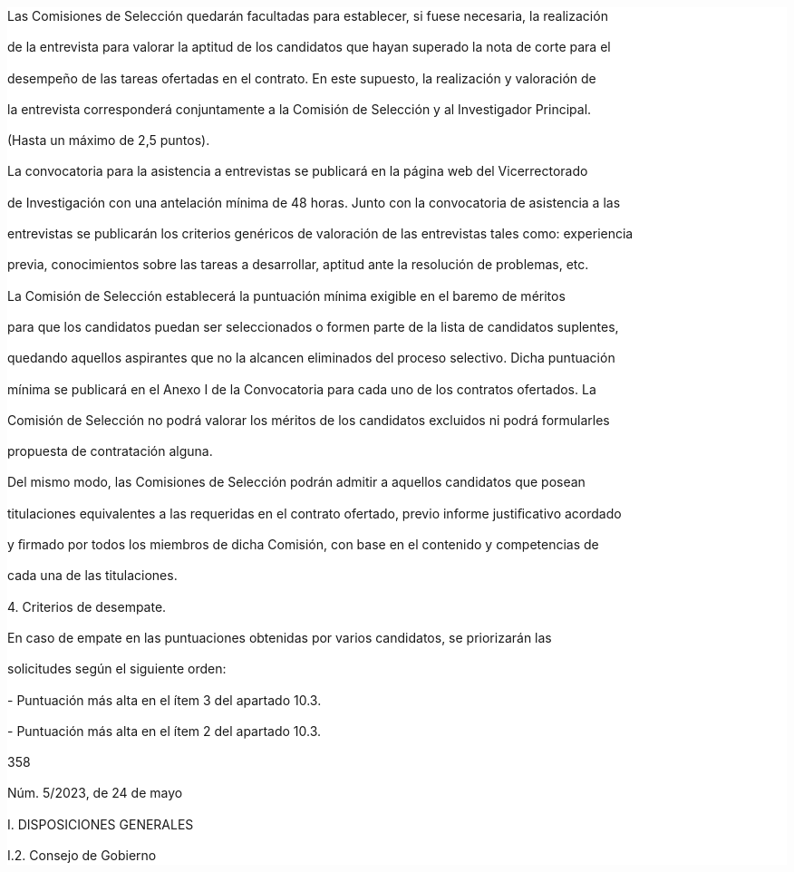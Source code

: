 Las Comisiones de Selección quedarán facultadas para establecer, si fuese necesaria, la realización

de la entrevista para valorar la aptitud de los candidatos que hayan superado la nota de corte para el

desempeño de las tareas ofertadas en el contrato. En este supuesto, la realización y valoración de

la entrevista corresponderá conjuntamente a la Comisión de Selección y al Investigador Principal.

(Hasta un máximo de 2,5 puntos).

La convocatoria para la asistencia a entrevistas se publicará en la página web del Vicerrectorado

de Investigación con una antelación mínima de 48 horas. Junto con la convocatoria de asistencia a las

entrevistas se publicarán los criterios genéricos de valoración de las entrevistas tales como: experiencia

previa, conocimientos sobre las tareas a desarrollar, aptitud ante la resolución de problemas, etc.

La Comisión de Selección establecerá la puntuación mínima exigible en el baremo de méritos

para que los candidatos puedan ser seleccionados o formen parte de la lista de candidatos suplentes,

quedando aquellos aspirantes que no la alcancen eliminados del proceso selectivo. Dicha puntuación

mínima se publicará en el Anexo I de la Convocatoria para cada uno de los contratos ofertados. La

Comisión de Selección no podrá valorar los méritos de los candidatos excluidos ni podrá formularles

propuesta de contratación alguna.

Del mismo modo, las Comisiones de Selección podrán admitir a aquellos candidatos que posean

titulaciones equivalentes a las requeridas en el contrato ofertado, previo informe justiﬁcativo acordado

y ﬁrmado por todos los miembros de dicha Comisión, con base en el contenido y competencias de

cada una de las titulaciones.

4\. Criterios de desempate.

En caso de empate en las puntuaciones obtenidas por varios candidatos, se priorizarán las

solicitudes según el siguiente orden:

\- Puntuación más alta en el ítem 3 del apartado 10.3.

\- Puntuación más alta en el ítem 2 del apartado 10.3.

358



<a name="br8"></a> 

Núm. 5/2023, de 24 de mayo

I. DISPOSICIONES GENERALES

I.2. Consejo de Gobierno

